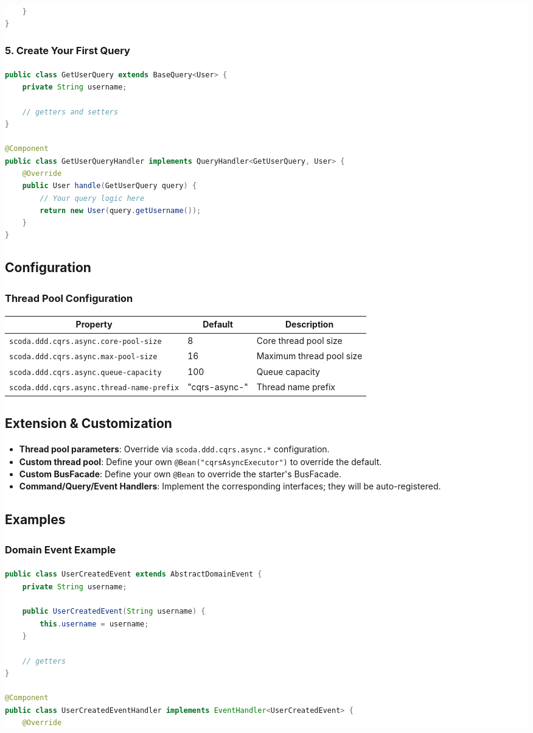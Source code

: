 ```java
    }
}
```

### 5. Create Your First Query

```java
public class GetUserQuery extends BaseQuery<User> {
    private String username;
    
    // getters and setters
}

@Component
public class GetUserQueryHandler implements QueryHandler<GetUserQuery, User> {
    @Override
    public User handle(GetUserQuery query) {
        // Your query logic here
        return new User(query.getUsername());
    }
}
```

## Configuration

### Thread Pool Configuration

| Property | Default | Description |
|----------|---------|-------------|
| `scoda.ddd.cqrs.async.core-pool-size` | 8 | Core thread pool size |
| `scoda.ddd.cqrs.async.max-pool-size` | 16 | Maximum thread pool size |
| `scoda.ddd.cqrs.async.queue-capacity` | 100 | Queue capacity |
| `scoda.ddd.cqrs.async.thread-name-prefix` | "cqrs-async-" | Thread name prefix |

## Extension & Customization

- **Thread pool parameters**: Override via `scoda.ddd.cqrs.async.*` configuration.
- **Custom thread pool**: Define your own `@Bean("cqrsAsyncExecutor")` to override the default.
- **Custom BusFacade**: Define your own `@Bean` to override the starter's BusFacade.
- **Command/Query/Event Handlers**: Implement the corresponding interfaces; they will be auto-registered.

## Examples

### Domain Event Example

```java
public class UserCreatedEvent extends AbstractDomainEvent {
    private String username;
    
    public UserCreatedEvent(String username) {
        this.username = username;
    }
    
    // getters
}

@Component
public class UserCreatedEventHandler implements EventHandler<UserCreatedEvent> {
    @Override
```